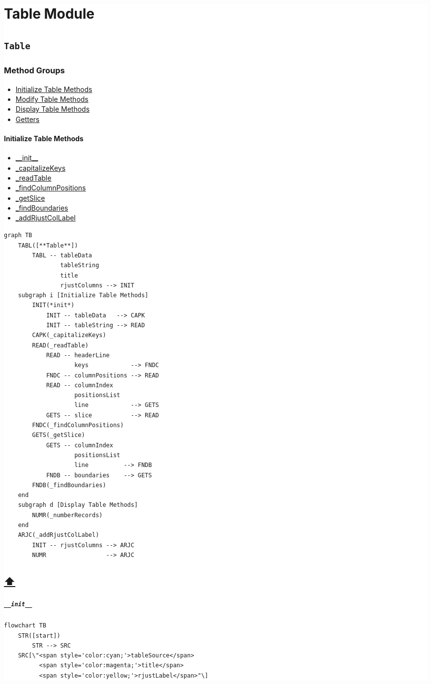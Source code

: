 # Table Module
## `Table`
### Method Groups
* [Initialize Table Methods](#initialize-table-methods)
* [Modify Table Methods](#modify-table-methods)
* [Display Table Methods](#display-table-methods)
* [Getters](#getters)
#### Initialize Table Methods
* [\_\_init__](#__init__)
* [_capitalizeKeys](#_capitalizekeys)
* [_readTable](#_readtable)
* [_findColumnPositions](#_findcolumnpositions)
* [_getSlice](#_getslice)
* [_findBoundaries](#_findboundaries)
* [_addRjustColLabel](#_addrjustcollabel)
```mermaid
graph TB
    TABL([**Table**])
        TABL -- tableData
                tableString
                title
                rjustColumns --> INIT
    subgraph i [Initialize Table Methods]
        INIT(*init*)
            INIT -- tableData   --> CAPK
            INIT -- tableString --> READ
        CAPK(_capitalizeKeys)
        READ(_readTable)
            READ -- headerLine
                    keys            --> FNDC
            FNDC -- columnPositions --> READ
            READ -- columnIndex
                    positionsList
                    line            --> GETS
            GETS -- slice           --> READ
        FNDC(_findColumnPositions)
        GETS(_getSlice)
            GETS -- columnIndex
                    positionsList
                    line          --> FNDB
            FNDB -- boundaries    --> GETS
        FNDB(_findBoundaries)
    end
    subgraph d [Display Table Methods]
        NUMR(_numberRecords)
    end
    ARJC(_addRjustColLabel)
        INIT -- rjustColumns --> ARJC
        NUMR                 --> ARJC
```
[️⬆️](#method-groups)
---
##### `__init__`
```mermaid
flowchart TB
    STR([start])
        STR --> SRC
    SRC[\"<span style='color:cyan;'>tableSource</span>
          <span style='color:magenta;'>title</span>
          <span style='color:yellow;'>rjustLabel</span>"\]
```